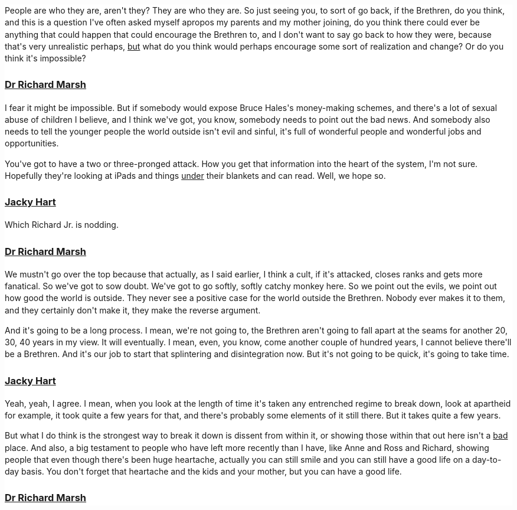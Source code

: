 People are who they are, aren't they? They are who they are. So just seeing you, to sort of go back, if the Brethren, do you think, and this is a question I've often asked myself apropos my parents and my mother joining, do you think there could ever be anything that could happen that could encourage the Brethren to, and I don't want to say go back to how they were, because that's very unrealistic perhaps, [but](https://www.youtube.com/watch?v=GxPbN6IWH30&t=3258s) what do you think would perhaps encourage some sort of realization and change? Or do you think it's impossible?

### [**Dr Richard Marsh**](https://www.youtube.com/watch?v=GxPbN6IWH30&t=3266s)

I fear it might be impossible. But if somebody would expose Bruce Hales's money-making schemes, and there's a lot of sexual abuse of children I believe, and I think we've got, you know, somebody needs to point out the bad news. And somebody also needs to tell the younger people the world outside isn't evil and sinful, it's full of wonderful people and wonderful jobs and opportunities.

You've got to have a two or three-pronged attack. How you get that information into the heart of the system, I'm not sure. Hopefully they're looking at iPads and things [under](https://www.youtube.com/watch?v=GxPbN6IWH30&t=3296s) their blankets and can read. Well, we hope so.

### [**Jacky Hart**](https://www.youtube.com/watch?v=GxPbN6IWH30&t=3298s)

Which Richard Jr. is nodding.

### [**Dr Richard Marsh**](https://www.youtube.com/watch?v=GxPbN6IWH30&t=3302s)

We mustn't go over the top because that actually, as I said earlier, I think a cult, if it's attacked, closes ranks and gets more fanatical. So we've got to sow doubt. We've got to go softly, softly catchy monkey here. So we point out the evils, we point out how good the world is outside. They never see a positive case for the world outside the Brethren. Nobody ever makes it to them, and they certainly don't make it, they make the reverse argument.

And it's going to be a long process. I mean, we're not going to, the Brethren aren't going to fall apart at the seams for another 20, 30, 40 years in my view. It will eventually. I mean, even, you know, come another couple of hundred years, I cannot believe there'll be a Brethren. And it's our job to start that splintering and disintegration now. But it's not going to be quick, it's going to take time.

### [**Jacky Hart**](https://www.youtube.com/watch?v=GxPbN6IWH30&t=3351s)

Yeah, yeah, I agree. I mean, when you look at the length of time it's taken any entrenched regime to break down, look at apartheid for example, it took quite a few years for that, and there's probably some elements of it still there. But it takes quite a few years.

But what I do think is the strongest way to break it down is dissent from within it, or showing those within that out here isn't a [bad](https://www.youtube.com/watch?v=GxPbN6IWH30&t=3381s) place. And also, a big testament to people who have left more recently than I have, like Anne and Ross and Richard, showing people that even though there's been huge heartache, actually you can still smile and you can still have a good life on a day-to-day basis. You don't forget that heartache and the kids and your mother, but you can have a good life.

### [**Dr Richard Marsh**](https://www.youtube.com/watch?v=GxPbN6IWH30&t=3401s)
